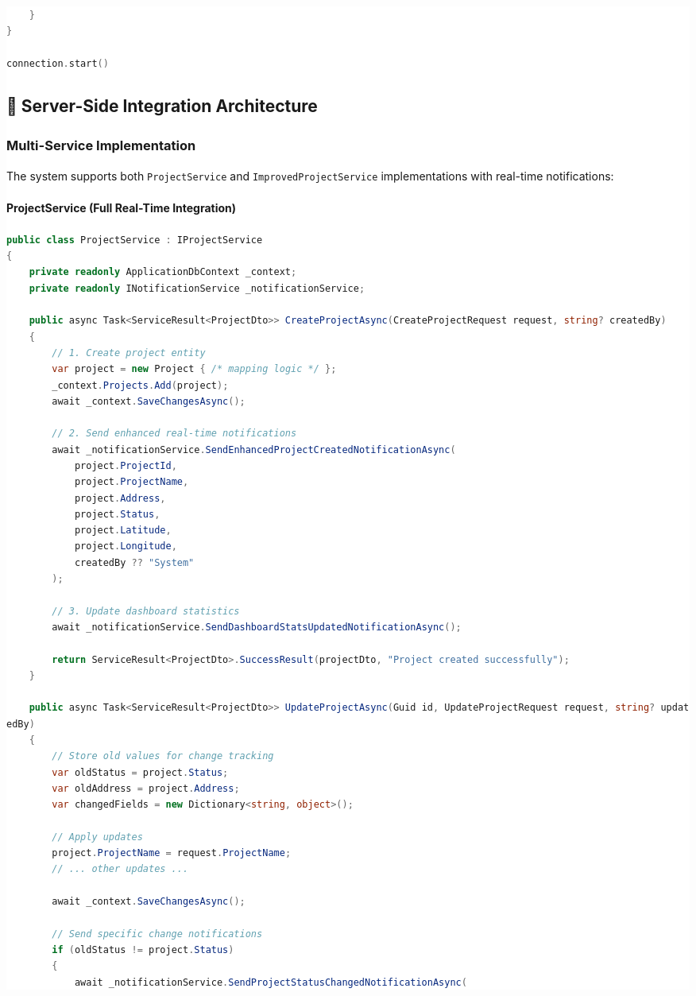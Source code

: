 ```swift
    }
}

connection.start()
```

## 🔧 Server-Side Integration Architecture

### Multi-Service Implementation

The system supports both `ProjectService` and `ImprovedProjectService` implementations with real-time notifications:

#### ProjectService (Full Real-Time Integration)
```csharp
public class ProjectService : IProjectService
{
    private readonly ApplicationDbContext _context;
    private readonly INotificationService _notificationService;

    public async Task<ServiceResult<ProjectDto>> CreateProjectAsync(CreateProjectRequest request, string? createdBy)
    {
        // 1. Create project entity
        var project = new Project { /* mapping logic */ };
        _context.Projects.Add(project);
        await _context.SaveChangesAsync();

        // 2. Send enhanced real-time notifications
        await _notificationService.SendEnhancedProjectCreatedNotificationAsync(
            project.ProjectId,
            project.ProjectName,
            project.Address,
            project.Status,
            project.Latitude,
            project.Longitude,
            createdBy ?? "System"
        );

        // 3. Update dashboard statistics
        await _notificationService.SendDashboardStatsUpdatedNotificationAsync();

        return ServiceResult<ProjectDto>.SuccessResult(projectDto, "Project created successfully");
    }

    public async Task<ServiceResult<ProjectDto>> UpdateProjectAsync(Guid id, UpdateProjectRequest request, string? updatedBy)
    {
        // Store old values for change tracking
        var oldStatus = project.Status;
        var oldAddress = project.Address;
        var changedFields = new Dictionary<string, object>();

        // Apply updates
        project.ProjectName = request.ProjectName;
        // ... other updates ...

        await _context.SaveChangesAsync();

        // Send specific change notifications
        if (oldStatus != project.Status)
        {
            await _notificationService.SendProjectStatusChangedNotificationAsync(
```